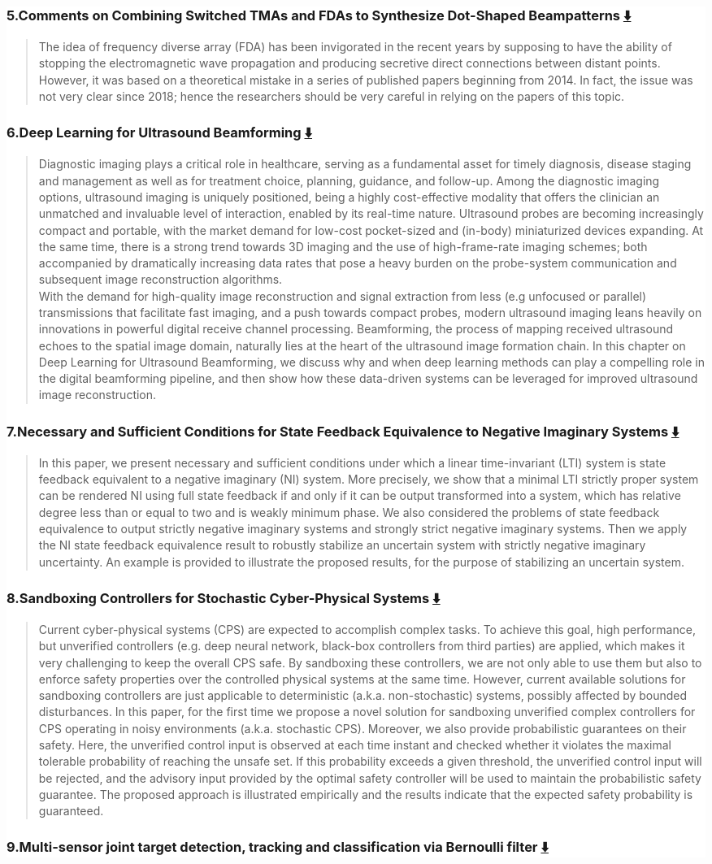 ### 5.Comments on Combining Switched TMAs and FDAs to Synthesize Dot-Shaped Beampatterns  [ :arrow_down: ](https://arxiv.org/pdf/2109.11444.pdf)
>  The idea of frequency diverse array (FDA) has been invigorated in the recent years by supposing to have the ability of stopping the electromagnetic wave propagation and producing secretive direct connections between distant points. However, it was based on a theoretical mistake in a series of published papers beginning from 2014. In fact, the issue was not very clear since 2018; hence the researchers should be very careful in relying on the papers of this topic.      
### 6.Deep Learning for Ultrasound Beamforming  [ :arrow_down: ](https://arxiv.org/pdf/2109.11431.pdf)
>  Diagnostic imaging plays a critical role in healthcare, serving as a fundamental asset for timely diagnosis, disease staging and management as well as for treatment choice, planning, guidance, and follow-up. Among the diagnostic imaging options, ultrasound imaging is uniquely positioned, being a highly cost-effective modality that offers the clinician an unmatched and invaluable level of interaction, enabled by its real-time nature. Ultrasound probes are becoming increasingly compact and portable, with the market demand for low-cost pocket-sized and (in-body) miniaturized devices expanding. At the same time, there is a strong trend towards 3D imaging and the use of high-frame-rate imaging schemes; both accompanied by dramatically increasing data rates that pose a heavy burden on the probe-system communication and subsequent image reconstruction algorithms. <br>With the demand for high-quality image reconstruction and signal extraction from less (e.g unfocused or parallel) transmissions that facilitate fast imaging, and a push towards compact probes, modern ultrasound imaging leans heavily on innovations in powerful digital receive channel processing. Beamforming, the process of mapping received ultrasound echoes to the spatial image domain, naturally lies at the heart of the ultrasound image formation chain. In this chapter on Deep Learning for Ultrasound Beamforming, we discuss why and when deep learning methods can play a compelling role in the digital beamforming pipeline, and then show how these data-driven systems can be leveraged for improved ultrasound image reconstruction.      
### 7.Necessary and Sufficient Conditions for State Feedback Equivalence to Negative Imaginary Systems  [ :arrow_down: ](https://arxiv.org/pdf/2109.11273.pdf)
>  In this paper, we present necessary and sufficient conditions under which a linear time-invariant (LTI) system is state feedback equivalent to a negative imaginary (NI) system. More precisely, we show that a minimal LTI strictly proper system can be rendered NI using full state feedback if and only if it can be output transformed into a system, which has relative degree less than or equal to two and is weakly minimum phase. We also considered the problems of state feedback equivalence to output strictly negative imaginary systems and strongly strict negative imaginary systems. Then we apply the NI state feedback equivalence result to robustly stabilize an uncertain system with strictly negative imaginary uncertainty. An example is provided to illustrate the proposed results, for the purpose of stabilizing an uncertain system.      
### 8.Sandboxing Controllers for Stochastic Cyber-Physical Systems  [ :arrow_down: ](https://arxiv.org/pdf/2109.11264.pdf)
>  Current cyber-physical systems (CPS) are expected to accomplish complex tasks. To achieve this goal, high performance, but unverified controllers (e.g. deep neural network, black-box controllers from third parties) are applied, which makes it very challenging to keep the overall CPS safe. By sandboxing these controllers, we are not only able to use them but also to enforce safety properties over the controlled physical systems at the same time. However, current available solutions for sandboxing controllers are just applicable to deterministic (a.k.a. non-stochastic) systems, possibly affected by bounded disturbances. In this paper, for the first time we propose a novel solution for sandboxing unverified complex controllers for CPS operating in noisy environments (a.k.a. stochastic CPS). Moreover, we also provide probabilistic guarantees on their safety. Here, the unverified control input is observed at each time instant and checked whether it violates the maximal tolerable probability of reaching the unsafe set. If this probability exceeds a given threshold, the unverified control input will be rejected, and the advisory input provided by the optimal safety controller will be used to maintain the probabilistic safety guarantee. The proposed approach is illustrated empirically and the results indicate that the expected safety probability is guaranteed.      
### 9.Multi-sensor joint target detection, tracking and classification via Bernoulli filter  [ :arrow_down: ](https://arxiv.org/pdf/2109.11259.pdf)